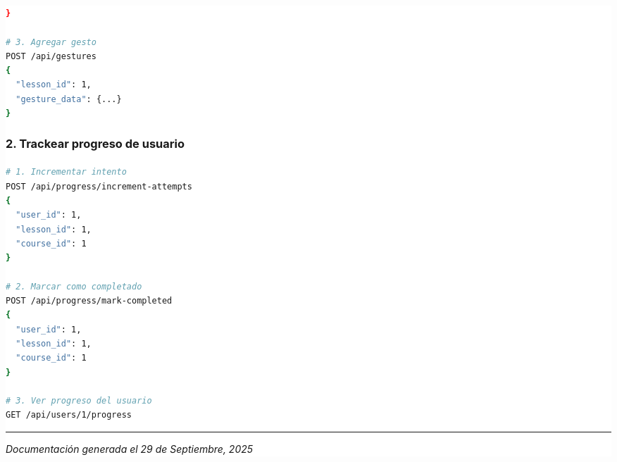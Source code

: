 ```bash
}

# 3. Agregar gesto
POST /api/gestures
{
  "lesson_id": 1,
  "gesture_data": {...}
}
```

### 2. Trackear progreso de usuario
```bash
# 1. Incrementar intento
POST /api/progress/increment-attempts
{
  "user_id": 1,
  "lesson_id": 1,
  "course_id": 1
}

# 2. Marcar como completado
POST /api/progress/mark-completed
{
  "user_id": 1,
  "lesson_id": 1,
  "course_id": 1
}

# 3. Ver progreso del usuario
GET /api/users/1/progress
```

---

*Documentación generada el 29 de Septiembre, 2025*